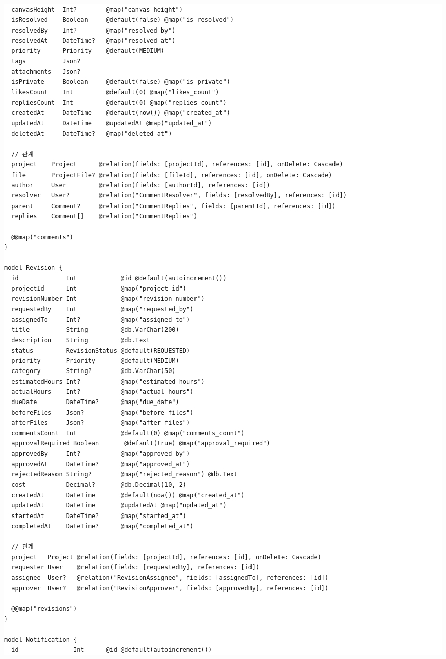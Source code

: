 ```prisma
  canvasHeight  Int?        @map("canvas_height")
  isResolved    Boolean     @default(false) @map("is_resolved")
  resolvedBy    Int?        @map("resolved_by")
  resolvedAt    DateTime?   @map("resolved_at")
  priority      Priority    @default(MEDIUM)
  tags          Json?
  attachments   Json?
  isPrivate     Boolean     @default(false) @map("is_private")
  likesCount    Int         @default(0) @map("likes_count")
  repliesCount  Int         @default(0) @map("replies_count")
  createdAt     DateTime    @default(now()) @map("created_at")
  updatedAt     DateTime    @updatedAt @map("updated_at")
  deletedAt     DateTime?   @map("deleted_at")

  // 관계
  project    Project      @relation(fields: [projectId], references: [id], onDelete: Cascade)
  file       ProjectFile? @relation(fields: [fileId], references: [id], onDelete: Cascade)
  author     User         @relation(fields: [authorId], references: [id])
  resolver   User?        @relation("CommentResolver", fields: [resolvedBy], references: [id])
  parent     Comment?     @relation("CommentReplies", fields: [parentId], references: [id])
  replies    Comment[]    @relation("CommentReplies")

  @@map("comments")
}

model Revision {
  id             Int            @id @default(autoincrement())
  projectId      Int            @map("project_id")
  revisionNumber Int            @map("revision_number")
  requestedBy    Int            @map("requested_by")
  assignedTo     Int?           @map("assigned_to")
  title          String         @db.VarChar(200)
  description    String         @db.Text
  status         RevisionStatus @default(REQUESTED)
  priority       Priority       @default(MEDIUM)
  category       String?        @db.VarChar(50)
  estimatedHours Int?           @map("estimated_hours")
  actualHours    Int?           @map("actual_hours")
  dueDate        DateTime?      @map("due_date")
  beforeFiles    Json?          @map("before_files")
  afterFiles     Json?          @map("after_files")
  commentsCount  Int            @default(0) @map("comments_count")
  approvalRequired Boolean       @default(true) @map("approval_required")
  approvedBy     Int?           @map("approved_by")
  approvedAt     DateTime?      @map("approved_at")
  rejectedReason String?        @map("rejected_reason") @db.Text
  cost           Decimal?       @db.Decimal(10, 2)
  createdAt      DateTime       @default(now()) @map("created_at")
  updatedAt      DateTime       @updatedAt @map("updated_at")
  startedAt      DateTime?      @map("started_at")
  completedAt    DateTime?      @map("completed_at")

  // 관계
  project   Project @relation(fields: [projectId], references: [id], onDelete: Cascade)
  requester User    @relation(fields: [requestedBy], references: [id])
  assignee  User?   @relation("RevisionAssignee", fields: [assignedTo], references: [id])
  approver  User?   @relation("RevisionApprover", fields: [approvedBy], references: [id])

  @@map("revisions")
}

model Notification {
  id               Int      @id @default(autoincrement())
```